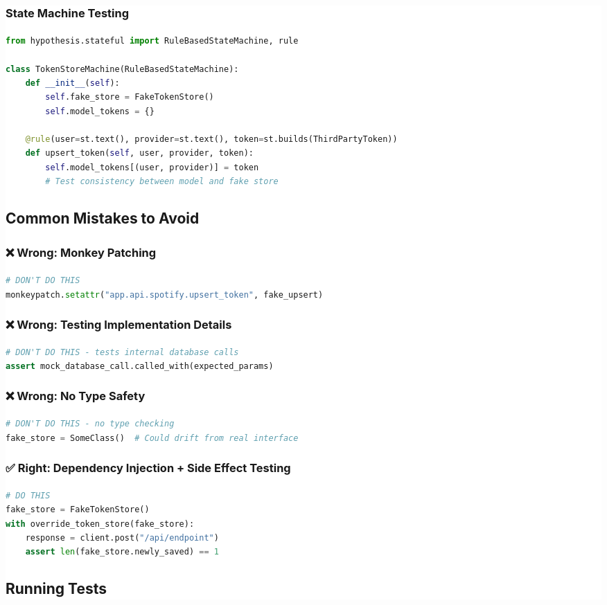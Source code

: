 ```python
```

### State Machine Testing

```python
from hypothesis.stateful import RuleBasedStateMachine, rule

class TokenStoreMachine(RuleBasedStateMachine):
    def __init__(self):
        self.fake_store = FakeTokenStore()
        self.model_tokens = {}

    @rule(user=st.text(), provider=st.text(), token=st.builds(ThirdPartyToken))
    def upsert_token(self, user, provider, token):
        self.model_tokens[(user, provider)] = token
        # Test consistency between model and fake store
```

## Common Mistakes to Avoid

### ❌ Wrong: Monkey Patching

```python
# DON'T DO THIS
monkeypatch.setattr("app.api.spotify.upsert_token", fake_upsert)
```

### ❌ Wrong: Testing Implementation Details

```python
# DON'T DO THIS - tests internal database calls
assert mock_database_call.called_with(expected_params)
```

### ❌ Wrong: No Type Safety

```python
# DON'T DO THIS - no type checking
fake_store = SomeClass()  # Could drift from real interface
```

### ✅ Right: Dependency Injection + Side Effect Testing

```python
# DO THIS
fake_store = FakeTokenStore()
with override_token_store(fake_store):
    response = client.post("/api/endpoint")
    assert len(fake_store.newly_saved) == 1
```

## Running Tests
